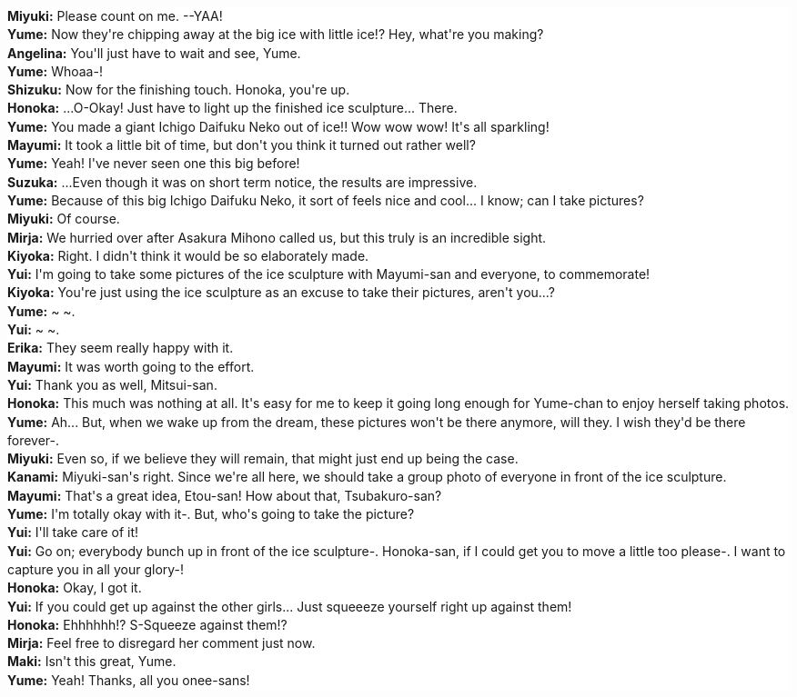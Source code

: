 **Miyuki:** Please count on me. --YAA!  
**Yume:** Now they're chipping away at the big ice with little ice!? Hey, what're you making?  
**Angelina:** You'll just have to wait and see, Yume.  
**Yume:** Whoaa-!  
**Shizuku:** Now for the finishing touch. Honoka, you're up.  
**Honoka:** ...O-Okay! Just have to light up the finished ice sculpture... There.  
**Yume:** You made a giant Ichigo Daifuku Neko out of ice!! Wow wow wow! It's all sparkling!  
**Mayumi:** It took a little bit of time, but don't you think it turned out rather well?  
**Yume:** Yeah! I've never seen one this big before!  
**Suzuka:** ...Even though it was on short term notice, the results are impressive.  
**Yume:** Because of this big Ichigo Daifuku Neko, it sort of feels nice and cool... I know; can I take pictures?  
**Miyuki:** Of course.  
**Mirja:** We hurried over after Asakura Mihono called us, but this truly is an incredible sight.  
**Kiyoka:** Right. I didn't think it would be so elaborately made.  
**Yui:** I'm going to take some pictures of the ice sculpture with Mayumi-san and everyone, to commemorate!  
**Kiyoka:** You're just using the ice sculpture as an excuse to take their pictures, aren't you...?  
**Yume:** ~ ~.  
**Yui:** ~ ~.  
**Erika:** They seem really happy with it.  
**Mayumi:** It was worth going to the effort.  
**Yui:** Thank you as well, Mitsui-san.  
**Honoka:** This much was nothing at all. It's easy for me to keep it going long enough for Yume-chan to enjoy herself taking photos.  
**Yume:** Ah... But, when we wake up from the dream, these pictures won't be there anymore, will they. I wish they'd be there forever-.  
**Miyuki:** Even so, if we believe they will remain, that might just end up being the case.  
**Kanami:** Miyuki-san's right. Since we're all here, we should take a group photo of everyone in front of the ice sculpture.  
**Mayumi:** That's a great idea, Etou-san! How about that, Tsubakuro-san?  
**Yume:** I'm totally okay with it-. But, who's going to take the picture?  
**Yui:** I'll take care of it!  
**Yui:** Go on; everybody bunch up in front of the ice sculpture-. Honoka-san, if I could get you to move a little too please-. I want to capture you in all your glory-!  
**Honoka:** Okay, I got it.  
**Yui:** If you could get up against the other girls... Just squeeeze yourself right up against them!  
**Honoka:** Ehhhhhh!? S-Squeeze against them!?  
**Mirja:** Feel free to disregard her comment just now.  
**Maki:** Isn't this great, Yume.  
**Yume:** Yeah! Thanks, all you onee-sans!  
